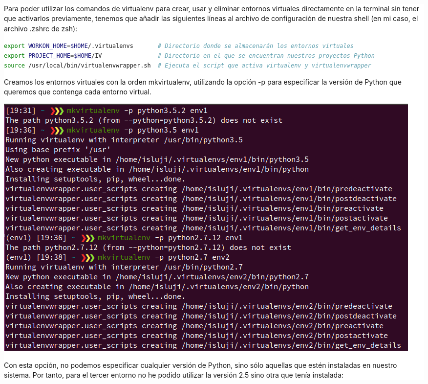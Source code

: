 Para poder utilizar los comandos de virtualenv para crear, usar y eliminar entornos virtuales directamente en la terminal sin tener que activarlos previamente, tenemos que añadir las siguientes líneas al archivo de configuración de nuestra shell (en mi caso, el archivo .zshrc de zsh):

```bash
export WORKON_HOME=$HOME/.virtualenvs       # Directorio donde se almacenarán los entornos virtuales
export PROJECT_HOME=$HOME/IV                # Directorio en el que se encuentran nuestros proyectos Python
source /usr/local/bin/virtualenvwrapper.sh  # Ejecuta el script que activa virtualenv y virtualenvwrapper
```

Creamos los entornos virtuales con la orden mkvirtualenv, utilizando la opción -p para especificar la versión de Python que queremos que contenga cada entorno virtual.

![Creación de los entornos virtuales](./capturas/ej1_2.png)

Con esta opción, no podemos especificar cualquier versión de Python, sino sólo aquellas que estén instaladas en nuestro sistema. Por tanto, para el tercer entorno no he podido utilizar la versión 2.5 sino otra que tenía instalada:
